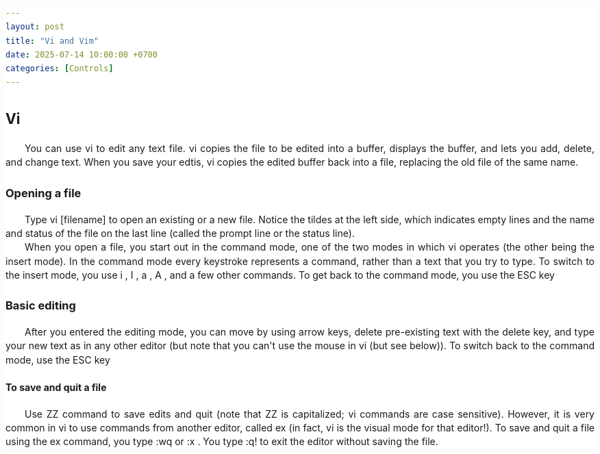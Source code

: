 ```yaml
---
layout: post
title: "Vi and Vim"
date: 2025-07-14 10:00:00 +0700
categories: [Controls]
---
```


## Vi

<div style="text-align: justify; text-indent: 2em;">
You can use vi to edit any text file. vi copies the file to be edited into a buffer, displays the buffer, and
lets you add, delete, and change text. When you save your edtis, vi copies the edited buffer back into a file,
replacing the old file of the same name.
</div>

### Opening a file

<div style="text-align: justify; text-indent: 2em;">
Type vi [filename] to open an existing or a new file. Notice the tildes at the left side, which indicates
empty lines and the name and status of the file on the last line (called the prompt line or the status line).
</div>

<div style="text-align: justify; text-indent: 2em;">
When you open a file, you start out in the command mode, one of the two modes in which vi operates (the
other being the insert mode). In the command mode every keystroke represents a command, rather than a text
that you try to type. To switch to the insert mode, you use i , I , a , A , and a few other commands. To get back to the command mode, you use the ESC key
</div>

### Basic editing

<div style="text-align: justify; text-indent: 2em;">
After you entered the editing mode, you can move by using arrow keys, delete pre-existing text with the
delete key, and type your new text as in any other editor (but note that you can't use the mouse in vi (but
see below)). To switch back to the command mode, use the ESC key
</div>

#### To save and quit a file

<div style="text-align: justify; text-indent: 2em;">
Use ZZ command to save edits and quit (note that ZZ is capitalized; vi commands are case sensitive).
However, it is very common in vi to use commands from another editor, called ex (in fact, vi is the visual
mode for that editor!). To save and quit a file using the ex command, you type :wq or :x . You type
:q! to exit the editor without saving the file.
</div>
